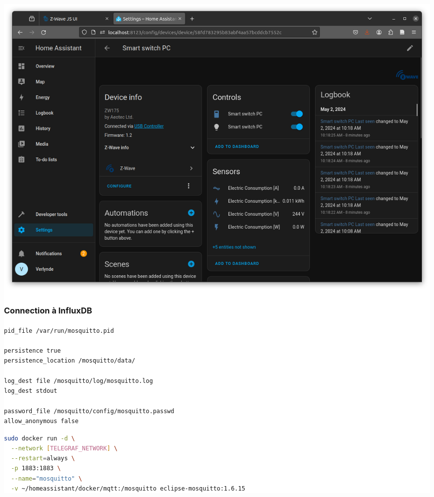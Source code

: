 ![Get first data](smart-switch/first-data.png)

### Connection à InfluxDB

```sh
pid_file /var/run/mosquitto.pid

persistence true
persistence_location /mosquitto/data/

log_dest file /mosquitto/log/mosquitto.log
log_dest stdout

password_file /mosquitto/config/mosquitto.passwd
allow_anonymous false
```

```bash
sudo docker run -d \
  --network [TELEGRAF_NETWORK] \
  --restart=always \
  -p 1883:1883 \
  --name="mosquitto" \
  -v ~/homeassistant/docker/mqtt:/mosquitto eclipse-mosquitto:1.6.15
```

